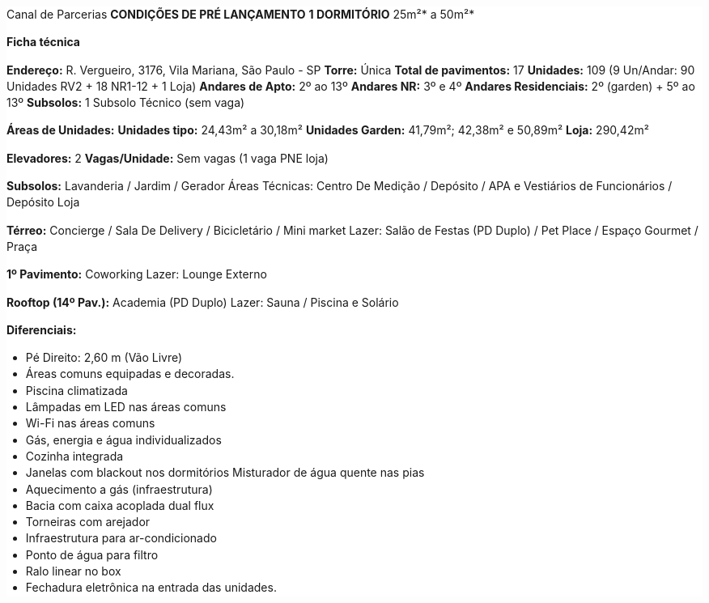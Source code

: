 Canal de Parcerias
**CONDIÇÕES DE PRÉ LANÇAMENTO**
**1 DORMITÓRIO**
25m²* a 50m²*  

**Ficha técnica**
  

**Endereço:** R. Vergueiro, 3176, Vila Mariana, São Paulo - SP
**Torre:** Única
**Total de pavimentos:** 17
**Unidades:** 109 (9 Un/Andar: 90 Unidades RV2 + 18 NR1-12 + 1 Loja)
**Andares de Apto:** 2º ao 13º
**Andares NR:** 3º e 4º
**Andares Residenciais:** 2º (garden) + 5º ao 13º
**Subsolos:** 1 Subsolo Técnico (sem vaga)
  

**Áreas de Unidades:**
**Unidades tipo:** 24,43m² a 30,18m²
**Unidades Garden:** 41,79m²; 42,38m² e 50,89m²
**Loja:** 290,42m² 
  

**Elevadores:** 2
**Vagas/Unidade:** Sem vagas (1 vaga PNE loja)
  

**Subsolos:**
Lavanderia / Jardim / Gerador 
Áreas Técnicas: Centro De Medição / Depósito / APA e Vestiários de Funcionários / Depósito Loja 
  

**Térreo:**
Concierge / Sala De Delivery / Bicicletário / Mini market 
Lazer: Salão de Festas (PD Duplo) / Pet Place / Espaço Gourmet / Praça
  

**1º Pavimento:**
Coworking 
Lazer: Lounge Externo
  

**Rooftop (14º Pav.):**
Academia (PD Duplo) 
Lazer: Sauna / Piscina e Solário 
  

**Diferenciais:**
  

  * Pé Direito: 2,60 m (Vão Livre)
  * Áreas comuns equipadas e decoradas. 
  * Piscina climatizada
  * Lâmpadas em LED nas áreas comuns
  * Wi-Fi nas áreas comuns
  * Gás, energia e água individualizados
  * Cozinha integrada
  * Janelas com blackout nos dormitórios Misturador de água quente nas pias
  * Aquecimento a gás (infraestrutura)
  * Bacia com caixa acoplada dual flux
  * Torneiras com arejador
  * Infraestrutura para ar-condicionado
  * Ponto de água para filtro
  * Ralo linear no box
  * Fechadura eletrônica na entrada das unidades.
